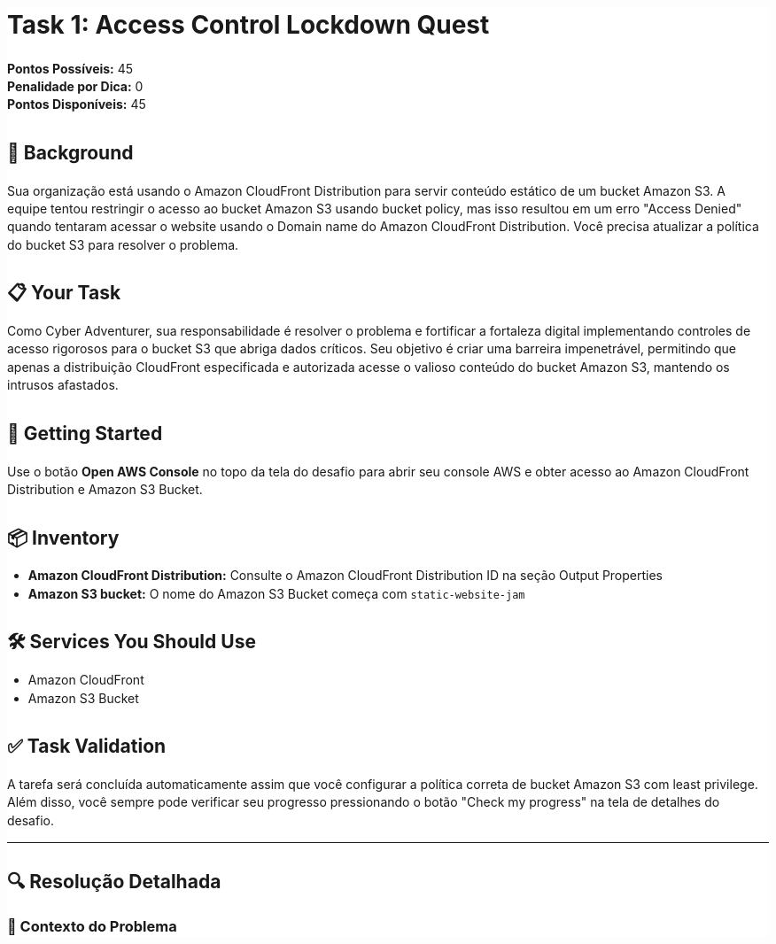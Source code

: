 # Task 1: Access Control Lockdown Quest

**Pontos Possíveis:** 45  
**Penalidade por Dica:** 0  
**Pontos Disponíveis:** 45

## 🎯 Background

Sua organização está usando o Amazon CloudFront Distribution para servir conteúdo estático de um bucket Amazon S3. A equipe tentou restringir o acesso ao bucket Amazon S3 usando bucket policy, mas isso resultou em um erro "Access Denied" quando tentaram acessar o website usando o Domain name do Amazon CloudFront Distribution. Você precisa atualizar a política do bucket S3 para resolver o problema.

## 📋 Your Task

Como Cyber Adventurer, sua responsabilidade é resolver o problema e fortificar a fortaleza digital implementando controles de acesso rigorosos para o bucket S3 que abriga dados críticos. Seu objetivo é criar uma barreira impenetrável, permitindo que apenas a distribuição CloudFront especificada e autorizada acesse o valioso conteúdo do bucket Amazon S3, mantendo os intrusos afastados.

## 🚀 Getting Started

Use o botão **Open AWS Console** no topo da tela do desafio para abrir seu console AWS e obter acesso ao Amazon CloudFront Distribution e Amazon S3 Bucket.

## 📦 Inventory

- **Amazon CloudFront Distribution:** Consulte o Amazon CloudFront Distribution ID na seção Output Properties
- **Amazon S3 bucket:** O nome do Amazon S3 Bucket começa com `static-website-jam`

## 🛠️ Services You Should Use

- Amazon CloudFront
- Amazon S3 Bucket

## ✅ Task Validation

A tarefa será concluída automaticamente assim que você configurar a política correta de bucket Amazon S3 com least privilege. Além disso, você sempre pode verificar seu progresso pressionando o botão "Check my progress" na tela de detalhes do desafio.

---

## 🔍 Resolução Detalhada

### 🧩 Contexto do Problema
